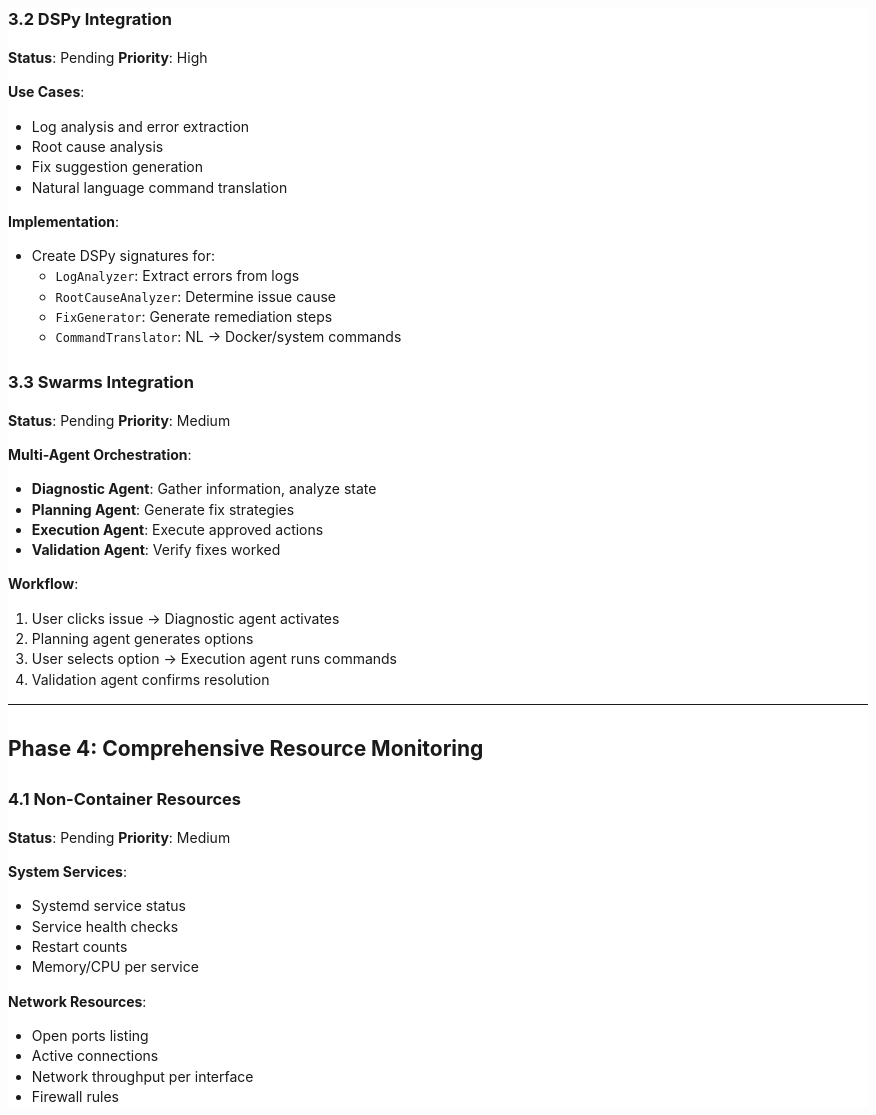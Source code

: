 ### 3.2 DSPy Integration
**Status**: Pending
**Priority**: High

**Use Cases**:
- Log analysis and error extraction
- Root cause analysis
- Fix suggestion generation
- Natural language command translation

**Implementation**:
- Create DSPy signatures for:
  - `LogAnalyzer`: Extract errors from logs
  - `RootCauseAnalyzer`: Determine issue cause
  - `FixGenerator`: Generate remediation steps
  - `CommandTranslator`: NL → Docker/system commands

### 3.3 Swarms Integration
**Status**: Pending
**Priority**: Medium

**Multi-Agent Orchestration**:
- **Diagnostic Agent**: Gather information, analyze state
- **Planning Agent**: Generate fix strategies
- **Execution Agent**: Execute approved actions
- **Validation Agent**: Verify fixes worked

**Workflow**:
1. User clicks issue → Diagnostic agent activates
2. Planning agent generates options
3. User selects option → Execution agent runs commands
4. Validation agent confirms resolution

---

## Phase 4: Comprehensive Resource Monitoring

### 4.1 Non-Container Resources
**Status**: Pending
**Priority**: Medium

**System Services**:
- Systemd service status
- Service health checks
- Restart counts
- Memory/CPU per service

**Network Resources**:
- Open ports listing
- Active connections
- Network throughput per interface
- Firewall rules
